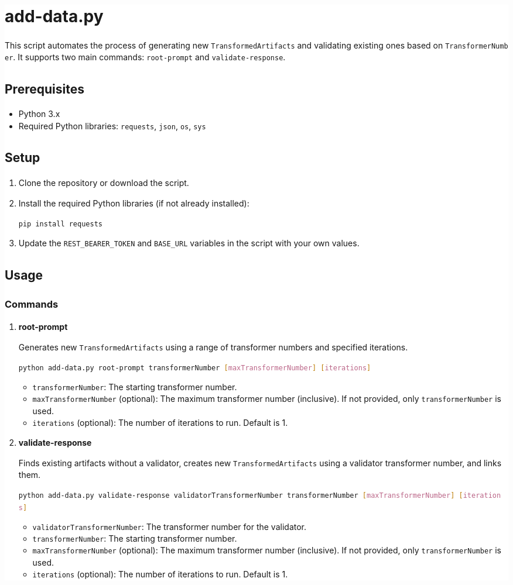 # add-data.py

This script automates the process of generating new `TransformedArtifacts` and validating existing ones based on `TransformerNumber`. It supports two main commands: `root-prompt` and `validate-response`.

## Prerequisites

- Python 3.x
- Required Python libraries: `requests`, `json`, `os`, `sys`

## Setup

1. Clone the repository or download the script.
2. Install the required Python libraries (if not already installed):
   ```sh
   pip install requests
   ```

3. Update the `REST_BEARER_TOKEN` and `BASE_URL` variables in the script with your own values.

## Usage

### Commands

1. **root-prompt**

   Generates new `TransformedArtifacts` using a range of transformer numbers and specified iterations.

   ```sh
   python add-data.py root-prompt transformerNumber [maxTransformerNumber] [iterations]
   ```

   - `transformerNumber`: The starting transformer number.
   - `maxTransformerNumber` (optional): The maximum transformer number (inclusive). If not provided, only `transformerNumber` is used.
   - `iterations` (optional): The number of iterations to run. Default is 1.

2. **validate-response**

   Finds existing artifacts without a validator, creates new `TransformedArtifacts` using a validator transformer number, and links them.

   ```sh
   python add-data.py validate-response validatorTransformerNumber transformerNumber [maxTransformerNumber] [iterations]
   ```

   - `validatorTransformerNumber`: The transformer number for the validator.
   - `transformerNumber`: The starting transformer number.
   - `maxTransformerNumber` (optional): The maximum transformer number (inclusive). If not provided, only `transformerNumber` is used.
   - `iterations` (optional): The number of iterations to run. Default is 1.

